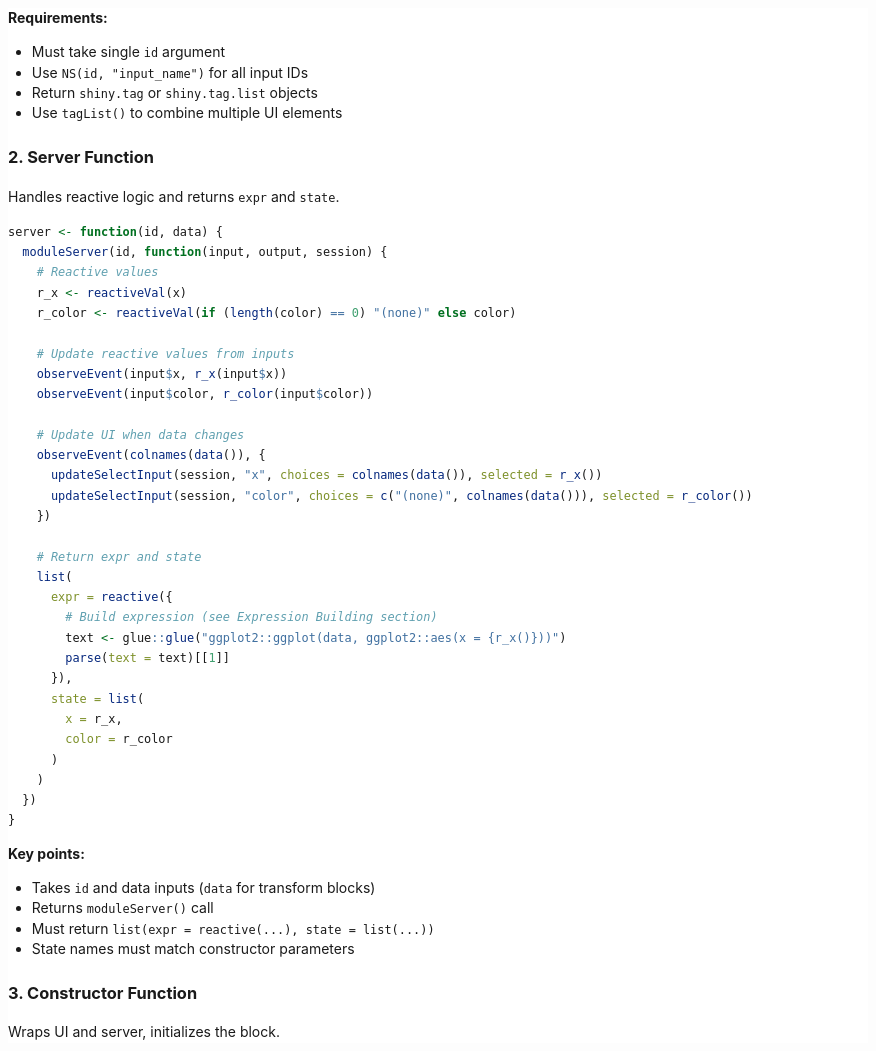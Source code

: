 **Requirements:**
- Must take single `id` argument
- Use `NS(id, "input_name")` for all input IDs
- Return `shiny.tag` or `shiny.tag.list` objects
- Use `tagList()` to combine multiple UI elements

### 2. Server Function

Handles reactive logic and returns `expr` and `state`.

```r
server <- function(id, data) {
  moduleServer(id, function(input, output, session) {
    # Reactive values
    r_x <- reactiveVal(x)
    r_color <- reactiveVal(if (length(color) == 0) "(none)" else color)

    # Update reactive values from inputs
    observeEvent(input$x, r_x(input$x))
    observeEvent(input$color, r_color(input$color))

    # Update UI when data changes
    observeEvent(colnames(data()), {
      updateSelectInput(session, "x", choices = colnames(data()), selected = r_x())
      updateSelectInput(session, "color", choices = c("(none)", colnames(data())), selected = r_color())
    })

    # Return expr and state
    list(
      expr = reactive({
        # Build expression (see Expression Building section)
        text <- glue::glue("ggplot2::ggplot(data, ggplot2::aes(x = {r_x()}))")
        parse(text = text)[[1]]
      }),
      state = list(
        x = r_x,
        color = r_color
      )
    )
  })
}
```

**Key points:**
- Takes `id` and data inputs (`data` for transform blocks)
- Returns `moduleServer()` call
- Must return `list(expr = reactive(...), state = list(...))`
- State names must match constructor parameters

### 3. Constructor Function

Wraps UI and server, initializes the block.
